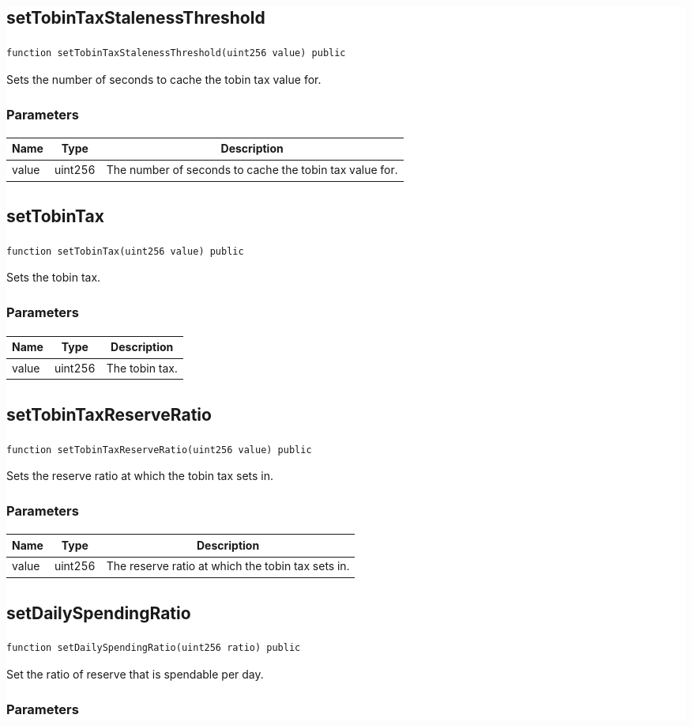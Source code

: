 ## setTobinTaxStalenessThreshold

```solidity
function setTobinTaxStalenessThreshold(uint256 value) public
```

Sets the number of seconds to cache the tobin tax value for.

### Parameters

| Name  | Type    | Description                                             |
| ----- | ------- | ------------------------------------------------------- |
| value | uint256 | The number of seconds to cache the tobin tax value for. |

## setTobinTax

```solidity
function setTobinTax(uint256 value) public
```

Sets the tobin tax.

### Parameters

| Name  | Type    | Description    |
| ----- | ------- | -------------- |
| value | uint256 | The tobin tax. |

## setTobinTaxReserveRatio

```solidity
function setTobinTaxReserveRatio(uint256 value) public
```

Sets the reserve ratio at which the tobin tax sets in.

### Parameters

| Name  | Type    | Description                                       |
| ----- | ------- | ------------------------------------------------- |
| value | uint256 | The reserve ratio at which the tobin tax sets in. |

## setDailySpendingRatio

```solidity
function setDailySpendingRatio(uint256 ratio) public
```

Set the ratio of reserve that is spendable per day.

### Parameters
